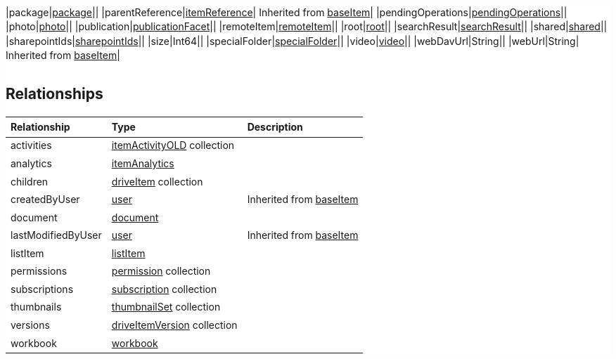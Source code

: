 |package|[package](../resources/package.md)||
|parentReference|[itemReference](../resources/itemreference.md)| Inherited from [baseItem](../resources/baseitem.md)|
|pendingOperations|[pendingOperations](../resources/pendingoperations.md)||
|photo|[photo](../resources/photo.md)||
|publication|[publicationFacet](../resources/publicationfacet.md)||
|remoteItem|[remoteItem](../resources/remoteitem.md)||
|root|[root](../resources/root.md)||
|searchResult|[searchResult](../resources/searchresult.md)||
|shared|[shared](../resources/shared.md)||
|sharepointIds|[sharepointIds](../resources/sharepointids.md)||
|size|Int64||
|specialFolder|[specialFolder](../resources/specialfolder.md)||
|video|[video](../resources/video.md)||
|webDavUrl|String||
|webUrl|String| Inherited from [baseItem](../resources/baseitem.md)|

## Relationships
|Relationship|Type|Description|
|:---|:---|:---|
|activities|[itemActivityOLD](../resources/itemactivityold.md) collection||
|analytics|[itemAnalytics](../resources/itemanalytics.md)||
|children|[driveItem](../resources/driveitem.md) collection||
|createdByUser|[user](../resources/user.md)| Inherited from [baseItem](../resources/baseitem.md)|
|document|[document](../resources/document.md)||
|lastModifiedByUser|[user](../resources/user.md)| Inherited from [baseItem](../resources/baseitem.md)|
|listItem|[listItem](../resources/listitem.md)||
|permissions|[permission](../resources/permission.md) collection||
|subscriptions|[subscription](../resources/subscription.md) collection||
|thumbnails|[thumbnailSet](../resources/thumbnailset.md) collection||
|versions|[driveItemVersion](../resources/driveitemversion.md) collection||
|workbook|[workbook](../resources/workbook.md)||
